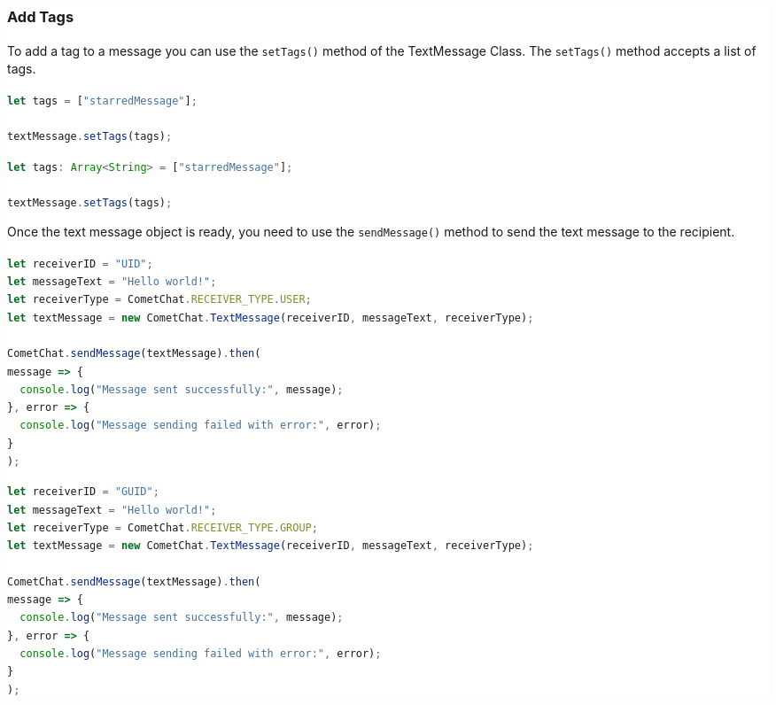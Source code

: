 

### Add Tags

To add a tag to a message you can use the `setTags()` method of the TextMessage Class. The `setTags()` method accepts a list of tags.

<Tabs>
<TabItem value="Add Tags" label="Add Tags">

  ```javascript
let tags = ["starredMessage"];

textMessage.setTags(tags);
  ```
</TabItem>
<TabItem value="Typescript" label="Typescript">

  ```typescript
let tags: Array<String> = ["starredMessage"];

textMessage.setTags(tags);
  ```
</TabItem>
</Tabs>



Once the text message object is ready, you need to use the `sendMessage()` method to send the text message to the recipient.

<Tabs>
<TabItem value="User" label="User">

  ```javascript
let receiverID = "UID";
let messageText = "Hello world!";
let receiverType = CometChat.RECEIVER_TYPE.USER;
let textMessage = new CometChat.TextMessage(receiverID, messageText, receiverType);

CometChat.sendMessage(textMessage).then(
  message => {
    console.log("Message sent successfully:", message);
  }, error => {
    console.log("Message sending failed with error:", error);
  }
);
  ```
</TabItem>
<TabItem value="Group" label="Group">

  ```javascript
let receiverID = "GUID";
let messageText = "Hello world!";
let receiverType = CometChat.RECEIVER_TYPE.GROUP;
let textMessage = new CometChat.TextMessage(receiverID, messageText, receiverType);

CometChat.sendMessage(textMessage).then(
  message => {
    console.log("Message sent successfully:", message);
  }, error => {
    console.log("Message sending failed with error:", error);
  }
);
  ```
</TabItem>
<TabItem value="Typescript (User)" label="Typescript (User)">
